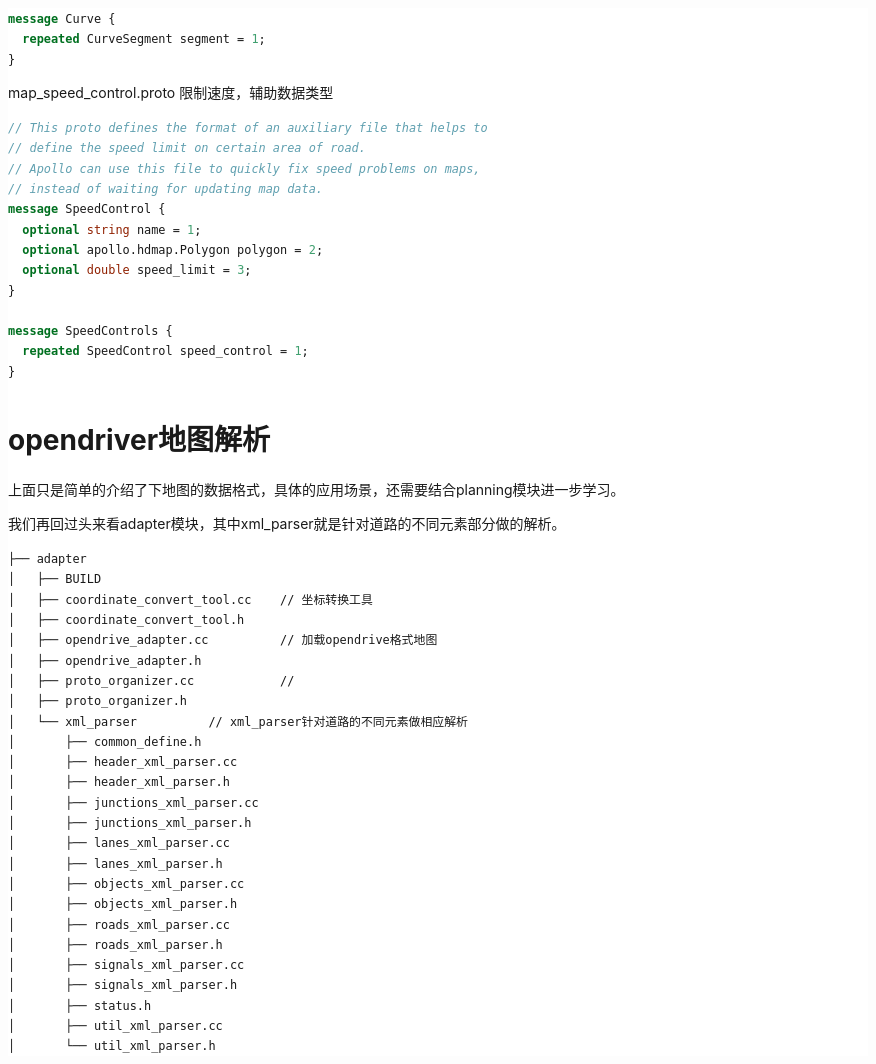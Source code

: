 ```protobuf
message Curve {
  repeated CurveSegment segment = 1;
}
```

map_speed_control.proto  限制速度，辅助数据类型

```protobuf
// This proto defines the format of an auxiliary file that helps to
// define the speed limit on certain area of road.
// Apollo can use this file to quickly fix speed problems on maps,
// instead of waiting for updating map data.
message SpeedControl {
  optional string name = 1;
  optional apollo.hdmap.Polygon polygon = 2;
  optional double speed_limit = 3;
}

message SpeedControls {
  repeated SpeedControl speed_control = 1;
}
```



# opendriver地图解析

上面只是简单的介绍了下地图的数据格式，具体的应用场景，还需要结合planning模块进一步学习。  

我们再回过头来看adapter模块，其中xml_parser就是针对道路的不同元素部分做的解析。

```bash
├── adapter
│   ├── BUILD
│   ├── coordinate_convert_tool.cc    // 坐标转换工具
│   ├── coordinate_convert_tool.h
│   ├── opendrive_adapter.cc          // 加载opendrive格式地图
│   ├── opendrive_adapter.h
│   ├── proto_organizer.cc            // 
│   ├── proto_organizer.h
│   └── xml_parser          // xml_parser针对道路的不同元素做相应解析
│       ├── common_define.h
│       ├── header_xml_parser.cc
│       ├── header_xml_parser.h
│       ├── junctions_xml_parser.cc
│       ├── junctions_xml_parser.h
│       ├── lanes_xml_parser.cc
│       ├── lanes_xml_parser.h
│       ├── objects_xml_parser.cc
│       ├── objects_xml_parser.h
│       ├── roads_xml_parser.cc
│       ├── roads_xml_parser.h
│       ├── signals_xml_parser.cc
│       ├── signals_xml_parser.h
│       ├── status.h
│       ├── util_xml_parser.cc
│       └── util_xml_parser.h
```
